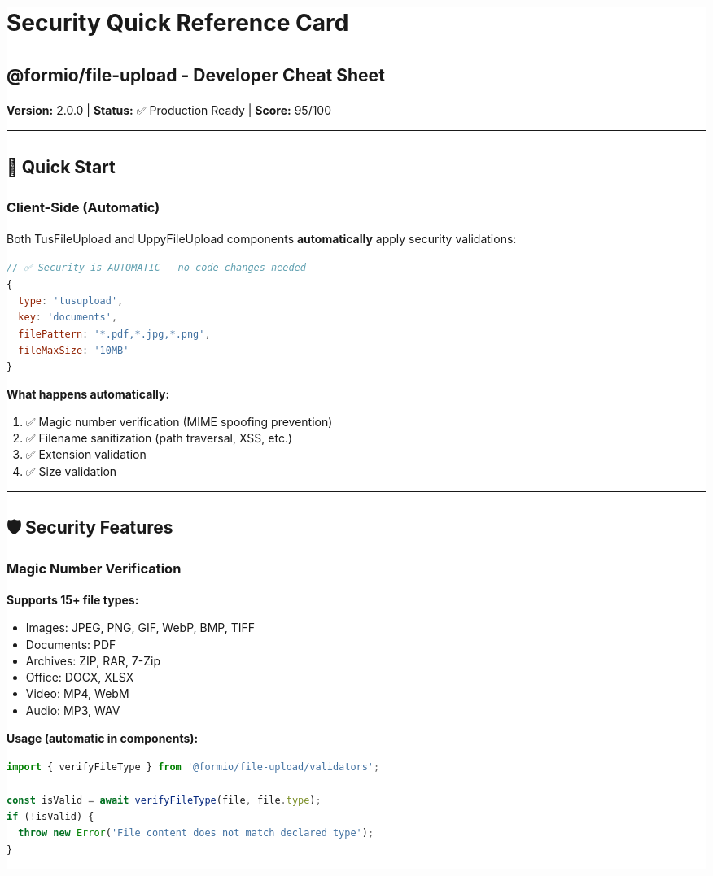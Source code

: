 # Security Quick Reference Card
## @formio/file-upload - Developer Cheat Sheet

**Version:** 2.0.0 | **Status:** ✅ Production Ready | **Score:** 95/100

---

## 🚀 Quick Start

### Client-Side (Automatic)

Both TusFileUpload and UppyFileUpload components **automatically** apply security validations:

```javascript
// ✅ Security is AUTOMATIC - no code changes needed
{
  type: 'tusupload',
  key: 'documents',
  filePattern: '*.pdf,*.jpg,*.png',
  fileMaxSize: '10MB'
}
```

**What happens automatically:**
1. ✅ Magic number verification (MIME spoofing prevention)
2. ✅ Filename sanitization (path traversal, XSS, etc.)
3. ✅ Extension validation
4. ✅ Size validation

---

## 🛡️ Security Features

### Magic Number Verification

**Supports 15+ file types:**
- Images: JPEG, PNG, GIF, WebP, BMP, TIFF
- Documents: PDF
- Archives: ZIP, RAR, 7-Zip
- Office: DOCX, XLSX
- Video: MP4, WebM
- Audio: MP3, WAV

**Usage (automatic in components):**
```typescript
import { verifyFileType } from '@formio/file-upload/validators';

const isValid = await verifyFileType(file, file.type);
if (!isValid) {
  throw new Error('File content does not match declared type');
}
```

---